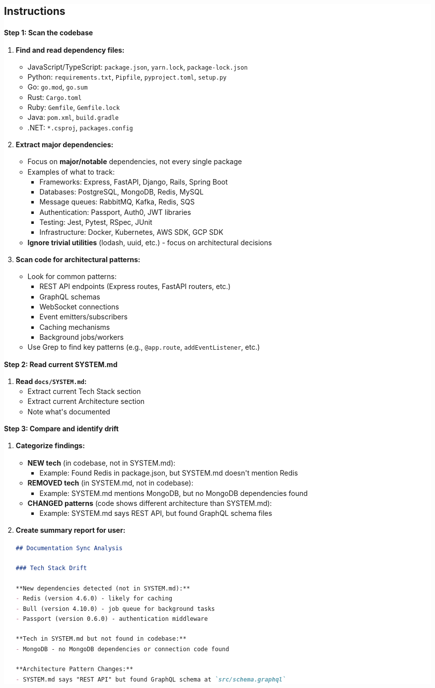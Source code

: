 ## Instructions

**Step 1: Scan the codebase**

1. **Find and read dependency files:**
   - JavaScript/TypeScript: `package.json`, `yarn.lock`, `package-lock.json`
   - Python: `requirements.txt`, `Pipfile`, `pyproject.toml`, `setup.py`
   - Go: `go.mod`, `go.sum`
   - Rust: `Cargo.toml`
   - Ruby: `Gemfile`, `Gemfile.lock`
   - Java: `pom.xml`, `build.gradle`
   - .NET: `*.csproj`, `packages.config`

2. **Extract major dependencies:**
   - Focus on **major/notable** dependencies, not every single package
   - Examples of what to track:
     - Frameworks: Express, FastAPI, Django, Rails, Spring Boot
     - Databases: PostgreSQL, MongoDB, Redis, MySQL
     - Message queues: RabbitMQ, Kafka, Redis, SQS
     - Authentication: Passport, Auth0, JWT libraries
     - Testing: Jest, Pytest, RSpec, JUnit
     - Infrastructure: Docker, Kubernetes, AWS SDK, GCP SDK
   - **Ignore trivial utilities** (lodash, uuid, etc.) - focus on architectural decisions

3. **Scan code for architectural patterns:**
   - Look for common patterns:
     - REST API endpoints (Express routes, FastAPI routers, etc.)
     - GraphQL schemas
     - WebSocket connections
     - Event emitters/subscribers
     - Caching mechanisms
     - Background jobs/workers
   - Use Grep to find key patterns (e.g., `@app.route`, `addEventListener`, etc.)

**Step 2: Read current SYSTEM.md**

1. **Read `docs/SYSTEM.md`:**
   - Extract current Tech Stack section
   - Extract current Architecture section
   - Note what's documented

**Step 3: Compare and identify drift**

1. **Categorize findings:**
   - **NEW tech** (in codebase, not in SYSTEM.md):
     - Example: Found Redis in package.json, but SYSTEM.md doesn't mention Redis
   - **REMOVED tech** (in SYSTEM.md, not in codebase):
     - Example: SYSTEM.md mentions MongoDB, but no MongoDB dependencies found
   - **CHANGED patterns** (code shows different architecture than SYSTEM.md):
     - Example: SYSTEM.md says REST API, but found GraphQL schema files

2. **Create summary report for user:**
   ```markdown
   ## Documentation Sync Analysis

   ### Tech Stack Drift

   **New dependencies detected (not in SYSTEM.md):**
   - Redis (version 4.6.0) - likely for caching
   - Bull (version 4.10.0) - job queue for background tasks
   - Passport (version 0.6.0) - authentication middleware

   **Tech in SYSTEM.md but not found in codebase:**
   - MongoDB - no MongoDB dependencies or connection code found

   **Architecture Pattern Changes:**
   - SYSTEM.md says "REST API" but found GraphQL schema at `src/schema.graphql`
   ```